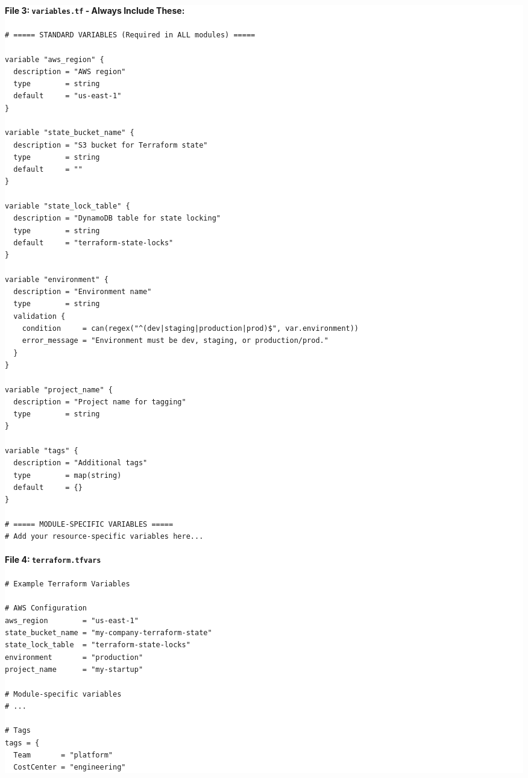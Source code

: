 #### File 3: `variables.tf` - Always Include These:
```hcl
# ===== STANDARD VARIABLES (Required in ALL modules) =====

variable "aws_region" {
  description = "AWS region"
  type        = string
  default     = "us-east-1"
}

variable "state_bucket_name" {
  description = "S3 bucket for Terraform state"
  type        = string
  default     = ""
}

variable "state_lock_table" {
  description = "DynamoDB table for state locking"
  type        = string
  default     = "terraform-state-locks"
}

variable "environment" {
  description = "Environment name"
  type        = string
  validation {
    condition     = can(regex("^(dev|staging|production|prod)$", var.environment))
    error_message = "Environment must be dev, staging, or production/prod."
  }
}

variable "project_name" {
  description = "Project name for tagging"
  type        = string
}

variable "tags" {
  description = "Additional tags"
  type        = map(string)
  default     = {}
}

# ===== MODULE-SPECIFIC VARIABLES =====
# Add your resource-specific variables here...
```

#### File 4: `terraform.tfvars`
```hcl
# Example Terraform Variables

# AWS Configuration
aws_region        = "us-east-1"
state_bucket_name = "my-company-terraform-state"
state_lock_table  = "terraform-state-locks"
environment       = "production"
project_name      = "my-startup"

# Module-specific variables
# ...

# Tags
tags = {
  Team       = "platform"
  CostCenter = "engineering"
```